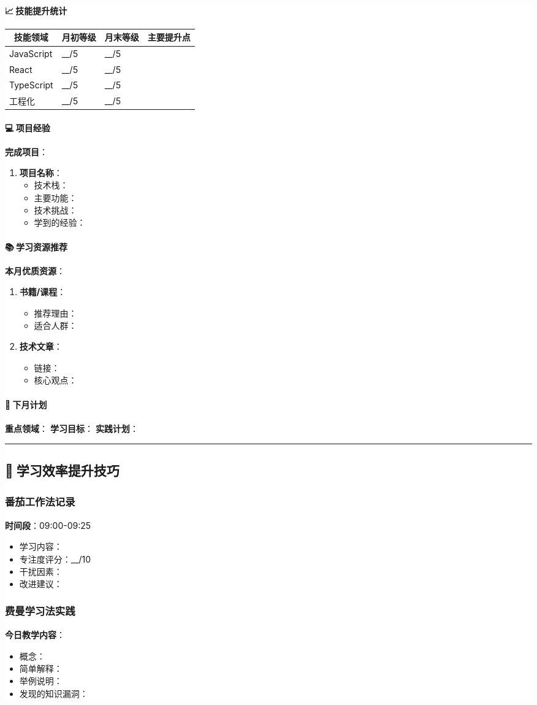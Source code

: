 #### 📈 技能提升统计
| 技能领域 | 月初等级 | 月末等级 | 主要提升点 |
|---------|---------|---------|----------|
| JavaScript | __/5 | __/5 | |
| React | __/5 | __/5 | |
| TypeScript | __/5 | __/5 | |
| 工程化 | __/5 | __/5 | |

#### 💻 项目经验
**完成项目**：
1. **项目名称**：
   - 技术栈：
   - 主要功能：
   - 技术挑战：
   - 学到的经验：

#### 📚 学习资源推荐
**本月优质资源**：
1. **书籍/课程**：
   - 推荐理由：
   - 适合人群：

2. **技术文章**：
   - 链接：
   - 核心观点：

#### 🔮 下月计划
**重点领域**：
**学习目标**：
**实践计划**：

---

## 🎯 学习效率提升技巧

### 番茄工作法记录
**时间段**：09:00-09:25
- 学习内容：
- 专注度评分：__/10
- 干扰因素：
- 改进建议：

### 费曼学习法实践
**今日教学内容**：
- 概念：
- 简单解释：
- 举例说明：
- 发现的知识漏洞：
